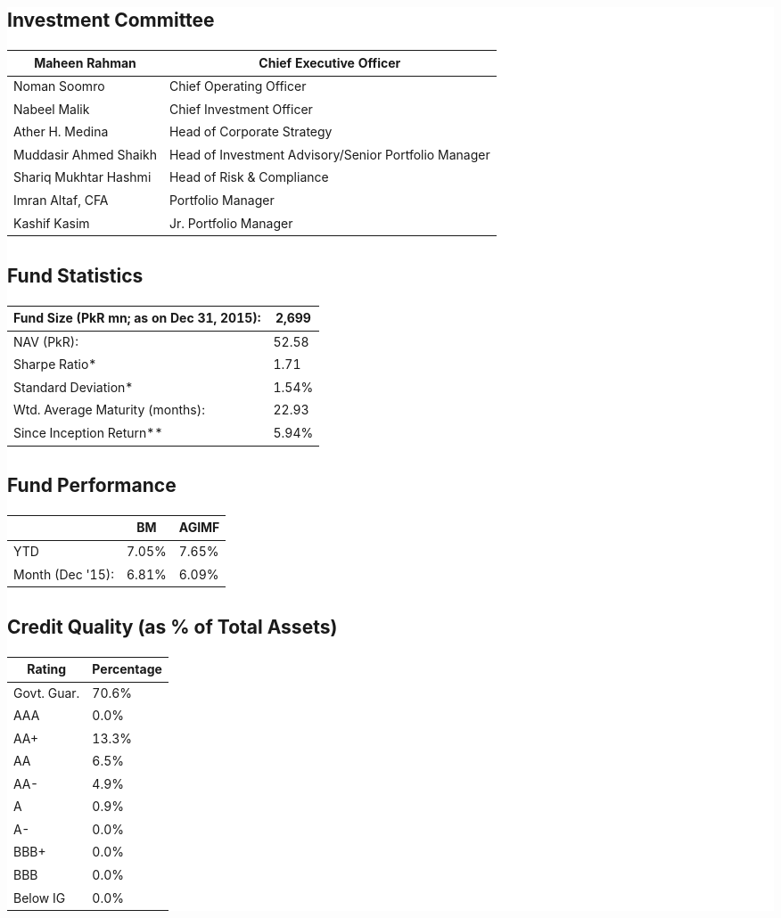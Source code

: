 ## Investment Committee

| Maheen Rahman         | Chief Executive Officer                              |
| --------------------- | ---------------------------------------------------- |
| Noman Soomro          | Chief Operating Officer                              |
| Nabeel Malik          | Chief Investment Officer                             |
| Ather H. Medina       | Head of Corporate Strategy                           |
| Muddasir Ahmed Shaikh | Head of Investment Advisory/Senior Portfolio Manager |
| Shariq Mukhtar Hashmi | Head of Risk & Compliance                            |
| Imran Altaf, CFA      | Portfolio Manager                                    |
| Kashif Kasim          | Jr. Portfolio Manager                                |

## Fund Statistics

| Fund Size (PkR mn; as on Dec 31, 2015): | 2,699 |
| --------------------------------------- | ----- |
| NAV (PkR):                              | 52.58 |
| Sharpe Ratio\*                          | 1.71  |
| Standard Deviation\*                    | 1.54% |
| Wtd. Average Maturity (months):         | 22.93 |
| Since Inception Return\*\*              | 5.94% |

## Fund Performance

|                  | BM    | AGIMF |
| ---------------- | ----- | ----- |
| YTD              | 7.05% | 7.65% |
| Month (Dec '15): | 6.81% | 6.09% |

## Credit Quality (as % of Total Assets)

| Rating      | Percentage |
| ----------- | ---------- |
| Govt. Guar. | 70.6%      |
| AAA         | 0.0%       |
| AA+         | 13.3%      |
| AA          | 6.5%       |
| AA-         | 4.9%       |
| A           | 0.9%       |
| A-          | 0.0%       |
| BBB+        | 0.0%       |
| BBB         | 0.0%       |
| Below IG    | 0.0%       |
